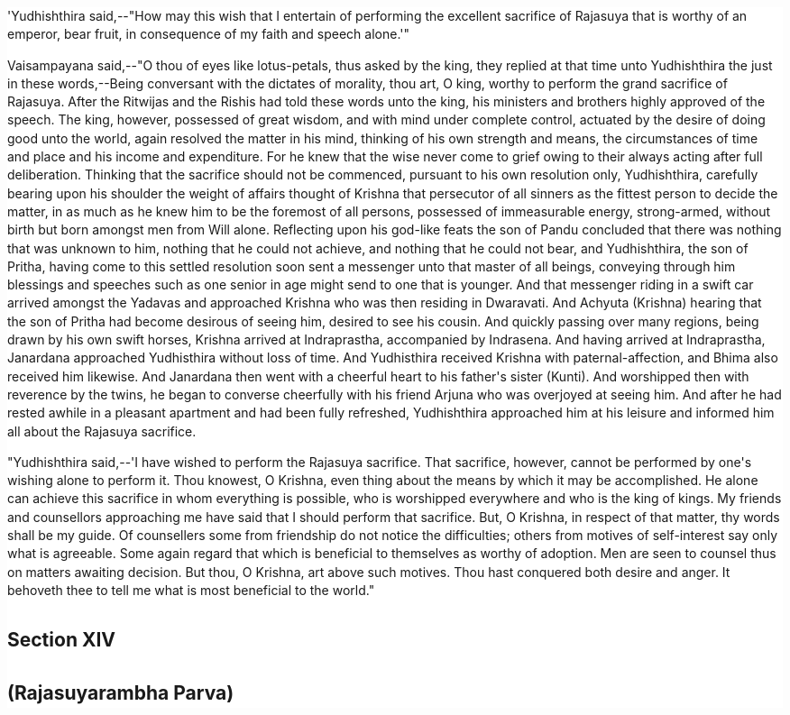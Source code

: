 'Yudhishthira said,--"How may this wish that I entertain of performing the excellent sacrifice of Rajasuya that is worthy of an emperor, bear fruit, in consequence of my faith and speech alone.'"   

Vaisampayana said,--"O thou of eyes like lotus-petals, thus asked by the king, they replied at that time unto Yudhishthira the just in these words,--Being conversant with the dictates of morality, thou art, O king, worthy to perform the grand sacrifice of Rajasuya. After the Ritwijas and the Rishis  had told these words unto the king, his ministers and brothers highly approved of the speech. The king, however, possessed of great wisdom, and with mind under complete control, actuated by the desire of doing good unto the world, again resolved the matter in his mind, thinking of his own strength and means, the circumstances of time and place and his income and expenditure. For he knew that the wise never come to grief owing to their always acting after full deliberation. Thinking that the sacrifice should not be commenced, pursuant to his own resolution only, Yudhishthira, carefully bearing upon his shoulder the weight of affairs thought of Krishna that persecutor of all sinners as the fittest person to decide the matter, in as much as he knew him to be the foremost of all persons, possessed of immeasurable energy, strong-armed, without birth but born amongst men from Will alone. Reflecting upon his god-like feats the son of Pandu concluded that there was nothing that was unknown to him, nothing that he could not achieve, and nothing that he could not bear, and Yudhishthira, the son of Pritha, having come to this settled resolution soon sent a messenger unto that master of all beings, conveying through him blessings and speeches such as one senior in age might send to one that is younger. And that messenger riding in a swift car arrived amongst the Yadavas and approached Krishna who was then residing in Dwaravati. And Achyuta (Krishna) hearing that the son of Pritha had become desirous of seeing him, desired to see his cousin. And quickly passing over many regions, being drawn by his own swift horses, Krishna arrived at Indraprastha, accompanied by Indrasena. And having arrived at Indraprastha, Janardana approached Yudhisthira without loss of time. And Yudhisthira received Krishna with paternal-affection, and Bhima also received him likewise. And Janardana then went with a cheerful heart to his father's sister (Kunti). And worshipped then with reverence by the twins, he began to converse cheerfully with his friend Arjuna who was overjoyed at seeing him. And after he had rested awhile in a pleasant apartment and had been fully refreshed, Yudhishthira approached him at his leisure and informed him all about the Rajasuya sacrifice.   

"Yudhishthira said,--'I have wished to perform the Rajasuya sacrifice. That sacrifice, however, cannot be performed by one's wishing alone to perform it. Thou knowest, O Krishna, even thing about the means by which it may be accomplished. He alone can achieve this sacrifice in whom everything is possible, who is worshipped everywhere and who is the king of kings. My friends and counsellors approaching me have said that I should perform that sacrifice. But, O Krishna, in respect of that matter, thy words shall be my guide. Of counsellers some from friendship do not notice the difficulties; others from motives of self-interest say only what is agreeable. Some again regard that which is beneficial to themselves as worthy of adoption. Men are seen to counsel thus on matters awaiting decision. But thou, O Krishna, art above such motives. Thou hast conquered both desire and anger. It behoveth thee to tell me what is most beneficial to the world."   



## Section XIV   



## (Rajasuyarambha Parva)    
